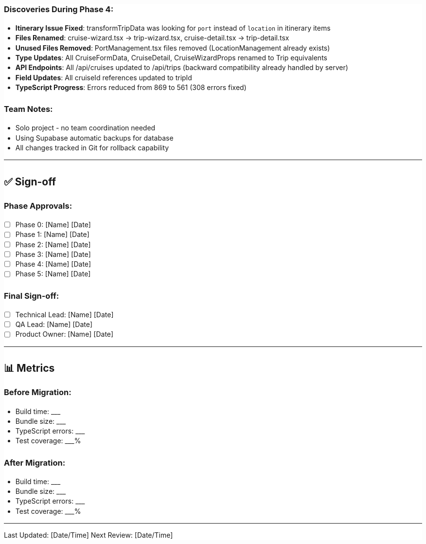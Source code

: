### Discoveries During Phase 4:
- **Itinerary Issue Fixed**: transformTripData was looking for `port` instead of `location` in itinerary items
- **Files Renamed**: cruise-wizard.tsx → trip-wizard.tsx, cruise-detail.tsx → trip-detail.tsx
- **Unused Files Removed**: PortManagement.tsx files removed (LocationManagement already exists)
- **Type Updates**: All CruiseFormData, CruiseDetail, CruiseWizardProps renamed to Trip equivalents
- **API Endpoints**: All /api/cruises updated to /api/trips (backward compatibility already handled by server)
- **Field Updates**: All cruiseId references updated to tripId
- **TypeScript Progress**: Errors reduced from 869 to 561 (308 errors fixed)

### Team Notes:
- Solo project - no team coordination needed
- Using Supabase automatic backups for database
- All changes tracked in Git for rollback capability

---

## ✅ Sign-off

### Phase Approvals:
- [ ] Phase 0: [Name] [Date]
- [ ] Phase 1: [Name] [Date]
- [ ] Phase 2: [Name] [Date]
- [ ] Phase 3: [Name] [Date]
- [ ] Phase 4: [Name] [Date]
- [ ] Phase 5: [Name] [Date]

### Final Sign-off:
- [ ] Technical Lead: [Name] [Date]
- [ ] QA Lead: [Name] [Date]
- [ ] Product Owner: [Name] [Date]

---

## 📊 Metrics

### Before Migration:
- Build time: ___
- Bundle size: ___
- TypeScript errors: ___
- Test coverage: ___%

### After Migration:
- Build time: ___
- Bundle size: ___
- TypeScript errors: ___
- Test coverage: ___%

---

Last Updated: [Date/Time]
Next Review: [Date/Time]